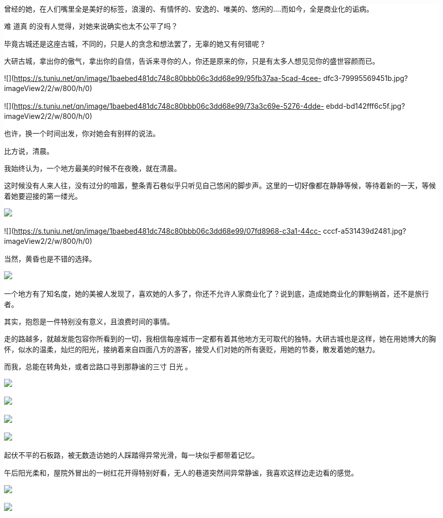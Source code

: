 曾经的她，在人们嘴里全是美好的标签，浪漫的、有情怀的、安逸的、唯美的、悠闲的....而如今，全是商业化的诟病。

难 道真 的没有人觉得，对她来说确实也太不公平了吗？

毕竟古城还是这座古城，不同的，只是人的贪念和想法罢了，无辜的她又有何错呢？

大研古城，拿出你的傲气，拿出你的自信，告诉来寻你的人，你还是原来的你，只是有太多人想见见你的盛世容颜而已。

![](https://s.tuniu.net/qn/image/1baebed481dc748c80bbb06c3dd68e99/95fb37aa-5cad-4cee-
dfc3-79995569451b.jpg?imageView2/2/w/800/h/0)

![](https://s.tuniu.net/qn/image/1baebed481dc748c80bbb06c3dd68e99/73a3c69e-5276-4dde-
ebdd-bd142fff6c5f.jpg?imageView2/2/w/800/h/0)

也许，换一个时间出发，你对她会有别样的说法。

比方说，清晨。

我始终认为，一个地方最美的时候不在夜晚，就在清晨。

这时候没有人来人往，没有过分的喧嚣，整条青石巷似乎只听见自己悠闲的脚步声。这里的一切好像都在静静等候，等待着新的一天，等候着她要迎接的第一缕光。

![](https://s.tuniu.net/qn/image/1baebed481dc748c80bbb06c3dd68e99/5b1408e5-c985-40c4-db72-015f01100c70.jpg?imageView2/2/w/800/h/0)

![](https://s.tuniu.net/qn/image/1baebed481dc748c80bbb06c3dd68e99/07fd8968-c3a1-44cc-
cccf-a531439d2481.jpg?imageView2/2/w/800/h/0)

当然，黄昏也是不错的选择。

![](https://s.tuniu.net/qn/image/1baebed481dc748c80bbb06c3dd68e99/21e7c9ec-8aa6-40e6-b60c-4cbcdf19e1af.jpg?imageView2/2/w/800/h/0)

一个地方有了知名度，她的美被人发现了，喜欢她的人多了，你还不允许人家商业化了？说到底，造成她商业化的罪魁祸首，还不是旅行者。

其实，抱怨是一件特别没有意义，且浪费时间的事情。

走的路越多，就越发能包容你所看到的一切，我相信每座城市一定都有着其他地方无可取代的独特。大研古城也是这样，她在用她博大的胸怀，似水的温柔，灿烂的阳光，接纳着来自四面八方的游客，接受人们对她的所有褒贬，用她的节奏，散发着她的魅力。

而我，总能在转角处，或者岔路口寻到那静谧的三寸 日光 。

![](https://s.tuniu.net/qn/image/1baebed481dc748c80bbb06c3dd68e99/2bb27f50-96a1-44c3-ab86-80cf1f0f742e.jpg?imageView2/2/w/800/h/0)

![](https://s.tuniu.net/qn/image/1baebed481dc748c80bbb06c3dd68e99/7ee4921d-6dac-4add-d994-f2ee25cab5f7.jpg?imageView2/2/w/800/h/0)

![](https://s.tuniu.net/qn/image/1baebed481dc748c80bbb06c3dd68e99/9ca8e1ac-03ee-4c8c-f1c8-9004153af054.jpg?imageView2/2/w/800/h/0)

![](https://s.tuniu.net/qn/image/1baebed481dc748c80bbb06c3dd68e99/27eca29f-b929-45af-c778-0c8507a9966a.jpg?imageView2/2/w/800/h/0)

起伏不平的石板路，被无数造访她的人踩踏得异常光滑，每一块似乎都带着记忆。

午后阳光柔和，屋院外冒出的一树红花开得特别好看，无人的巷道突然间异常静谧，我喜欢这样边走边看的感觉。

![](https://s.tuniu.net/qn/image/1baebed481dc748c80bbb06c3dd68e99/5f35a4de-8a78-4e46-906d-98a8ec814e71.jpg?imageView2/2/w/800/h/0)

![](https://s.tuniu.net/qn/image/1baebed481dc748c80bbb06c3dd68e99/b6989cf3-bb14-4e3a-be06-6d0dfc8d6976.jpg?imageView2/2/w/800/h/0)
